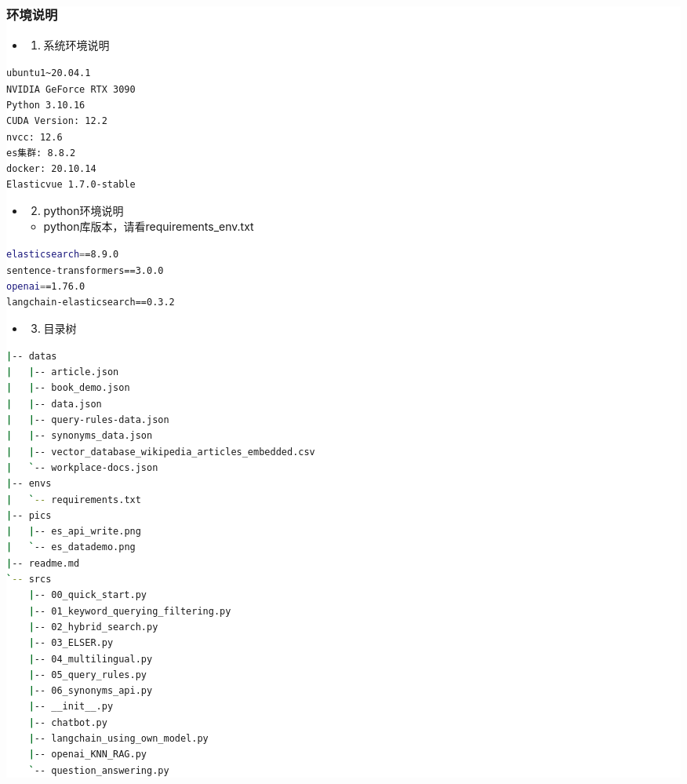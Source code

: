 


### 环境说明


- 1. 系统环境说明


```sh
ubuntu1~20.04.1
NVIDIA GeForce RTX 3090 
Python 3.10.16
CUDA Version: 12.2
nvcc: 12.6
es集群: 8.8.2
docker: 20.10.14
Elasticvue 1.7.0-stable
```


- 2. python环境说明
    - python库版本，请看requirements_env.txt

```sh
elasticsearch==8.9.0
sentence-transformers==3.0.0
openai==1.76.0
langchain-elasticsearch==0.3.2
```



- 3. 目录树


```sh
|-- datas
|   |-- article.json
|   |-- book_demo.json
|   |-- data.json
|   |-- query-rules-data.json
|   |-- synonyms_data.json
|   |-- vector_database_wikipedia_articles_embedded.csv
|   `-- workplace-docs.json
|-- envs
|   `-- requirements.txt
|-- pics
|   |-- es_api_write.png
|   `-- es_datademo.png
|-- readme.md
`-- srcs
    |-- 00_quick_start.py
    |-- 01_keyword_querying_filtering.py
    |-- 02_hybrid_search.py
    |-- 03_ELSER.py
    |-- 04_multilingual.py
    |-- 05_query_rules.py
    |-- 06_synonyms_api.py
    |-- __init__.py
    |-- chatbot.py
    |-- langchain_using_own_model.py
    |-- openai_KNN_RAG.py
    `-- question_answering.py
```